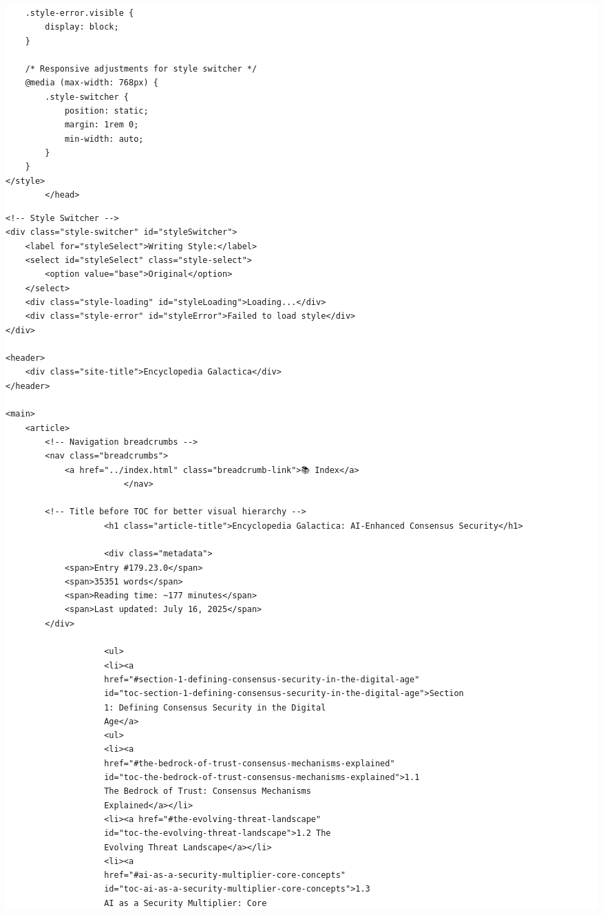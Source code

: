         .style-error.visible {
            display: block;
        }
        
        /* Responsive adjustments for style switcher */
        @media (max-width: 768px) {
            .style-switcher {
                position: static;
                margin: 1rem 0;
                min-width: auto;
            }
        }
    </style>
            </head>
<body>
    <div class="progress-bar" id="progressBar"></div>
    
    <!-- Style Switcher -->
    <div class="style-switcher" id="styleSwitcher">
        <label for="styleSelect">Writing Style:</label>
        <select id="styleSelect" class="style-select">
            <option value="base">Original</option>
        </select>
        <div class="style-loading" id="styleLoading">Loading...</div>
        <div class="style-error" id="styleError">Failed to load style</div>
    </div>
    
    <header>
        <div class="site-title">Encyclopedia Galactica</div>
    </header>
    
    <main>
        <article>
            <!-- Navigation breadcrumbs -->
            <nav class="breadcrumbs">
                <a href="../index.html" class="breadcrumb-link">📚 Index</a>
                            </nav>
            
            <!-- Title before TOC for better visual hierarchy -->
                        <h1 class="article-title">Encyclopedia Galactica: AI-Enhanced Consensus Security</h1>
                        
                        <div class="metadata">
                <span>Entry #179.23.0</span>
                <span>35351 words</span>
                <span>Reading time: ~177 minutes</span>
                <span>Last updated: July 16, 2025</span>
            </div>
                        
                        <ul>
                        <li><a
                        href="#section-1-defining-consensus-security-in-the-digital-age"
                        id="toc-section-1-defining-consensus-security-in-the-digital-age">Section
                        1: Defining Consensus Security in the Digital
                        Age</a>
                        <ul>
                        <li><a
                        href="#the-bedrock-of-trust-consensus-mechanisms-explained"
                        id="toc-the-bedrock-of-trust-consensus-mechanisms-explained">1.1
                        The Bedrock of Trust: Consensus Mechanisms
                        Explained</a></li>
                        <li><a href="#the-evolving-threat-landscape"
                        id="toc-the-evolving-threat-landscape">1.2 The
                        Evolving Threat Landscape</a></li>
                        <li><a
                        href="#ai-as-a-security-multiplier-core-concepts"
                        id="toc-ai-as-a-security-multiplier-core-concepts">1.3
                        AI as a Security Multiplier: Core
